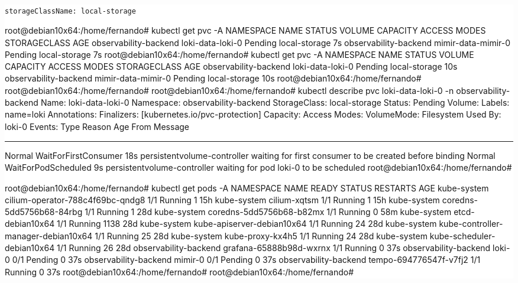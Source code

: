     storageClassName: local-storage







root@debian10x64:/home/fernando# kubectl get pvc -A
NAMESPACE               NAME                 STATUS    VOLUME   CAPACITY   ACCESS MODES   STORAGECLASS    AGE
observability-backend   loki-data-loki-0     Pending                                      local-storage   7s
observability-backend   mimir-data-mimir-0   Pending                                      local-storage   7s
root@debian10x64:/home/fernando# kubectl get pvc -A
NAMESPACE               NAME                 STATUS    VOLUME   CAPACITY   ACCESS MODES   STORAGECLASS    AGE
observability-backend   loki-data-loki-0     Pending                                      local-storage   10s
observability-backend   mimir-data-mimir-0   Pending                                      local-storage   10s
root@debian10x64:/home/fernando#
root@debian10x64:/home/fernando#
root@debian10x64:/home/fernando# kubectl describe pvc loki-data-loki-0 -n observability-backend
Name:          loki-data-loki-0
Namespace:     observability-backend
StorageClass:  local-storage
Status:        Pending
Volume:
Labels:        name=loki
Annotations:   <none>
Finalizers:    [kubernetes.io/pvc-protection]
Capacity:
Access Modes:
VolumeMode:    Filesystem
Used By:       loki-0
Events:
  Type    Reason                Age   From                         Message
  ----    ------                ----  ----                         -------
  Normal  WaitForFirstConsumer  18s   persistentvolume-controller  waiting for first consumer to be created before binding
  Normal  WaitForPodScheduled   9s    persistentvolume-controller  waiting for pod loki-0 to be scheduled
root@debian10x64:/home/fernando#








root@debian10x64:/home/fernando# kubectl get pods -A
NAMESPACE               NAME                                  READY   STATUS    RESTARTS   AGE
kube-system             cilium-operator-788c4f69bc-qndg8      1/1     Running   1          15h
kube-system             cilium-xqtsm                          1/1     Running   1          15h
kube-system             coredns-5dd5756b68-84rbg              1/1     Running   1          28d
kube-system             coredns-5dd5756b68-b82mx              1/1     Running   0          58m
kube-system             etcd-debian10x64                      1/1     Running   1138       28d
kube-system             kube-apiserver-debian10x64            1/1     Running   24         28d
kube-system             kube-controller-manager-debian10x64   1/1     Running   25         28d
kube-system             kube-proxy-kx4h5                      1/1     Running   24         28d
kube-system             kube-scheduler-debian10x64            1/1     Running   26         28d
observability-backend   grafana-65888b98d-wxrnx               1/1     Running   0          37s
observability-backend   loki-0                                0/1     Pending   0          37s
observability-backend   mimir-0                               0/1     Pending   0          37s
observability-backend   tempo-694776547f-v7fj2                1/1     Running   0          37s
root@debian10x64:/home/fernando#
root@debian10x64:/home/fernando#